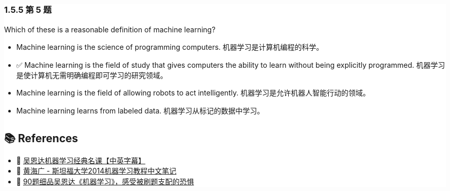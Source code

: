 ### 1.5.5 第 5 题

Which of these is a reasonable definition of machine learning?

- Machine learning is the science of programming computers. 机器学习是计算机编程的科学。

- ✅ Machine learning is the field of study that gives computers the ability to learn without being explicitly programmed. 机器学习是使计算机无需明确编程即可学习的研究领域。

- Machine learning is the field of allowing robots to act intelligently. 机器学习是允许机器人智能行动的领域。

- Machine learning learns from labeled data. 机器学习从标记的数据中学习。



## 📚 References

- 🤖 [吴恩达机器学习经典名课【中英字幕】](https://www.bilibili.com/video/BV164411S78V?p=2)
- 💠 [黄海广 - 斯坦福大学2014机器学习教程中文笔记](http://www.ai-start.com/ml2014/)
- 🍧 [90题细品吴恩达《机器学习》，感受被刷题支配的恐惧](https://www.kesci.com/home/project/5e0f01282823a10036b280a7)

